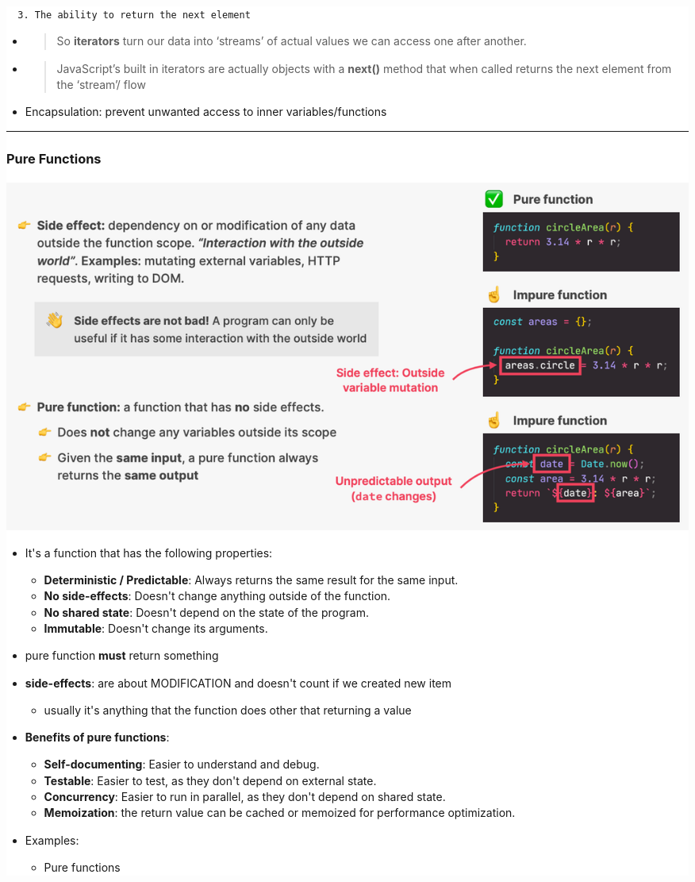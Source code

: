       3. The ability to return the next element
  - > So **iterators** turn our data into ‘streams’ of actual values we can access one after another.
  - > JavaScript’s built in iterators are actually objects with a **next()** method that when called returns the next element from the ‘stream’/ flow
- Encapsulation: prevent unwanted access to inner variables/functions

---

### Pure Functions

![pure function](./img/pure-functions.png)

- It's a function that has the following properties:

  - **Deterministic / Predictable**: Always returns the same result for the same input.
  - **No side-effects**: Doesn't change anything outside of the function.
  - **No shared state**: Doesn't depend on the state of the program.
  - **Immutable**: Doesn't change its arguments.

- pure function **must** return something
- **side-effects**: are about MODIFICATION and doesn't count if we created new item
  - usually it's anything that the function does other that returning a value
- **Benefits of pure functions**:

  - **Self-documenting**: Easier to understand and debug.
  - **Testable**: Easier to test, as they don't depend on external state.
  - **Concurrency**: Easier to run in parallel, as they don't depend on shared state.
  - **Memoization**: the return value can be cached or memoized for performance optimization.

- Examples:

  - Pure functions
